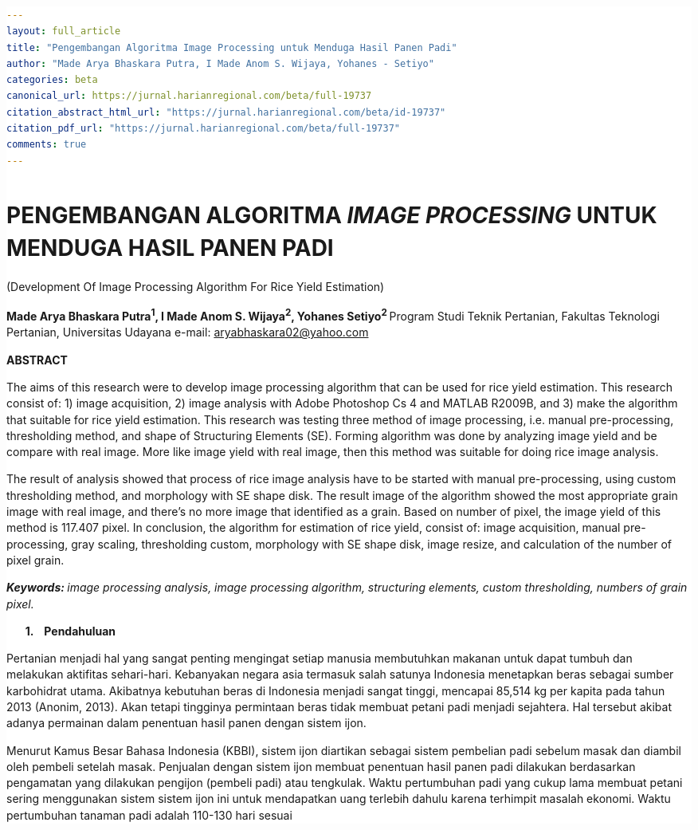 ```yaml
---
layout: full_article
title: "Pengembangan Algoritma Image Processing untuk Menduga Hasil Panen Padi"
author: "Made Arya Bhaskara Putra, I Made Anom S. Wijaya, Yohanes - Setiyo"
categories: beta
canonical_url: https://jurnal.harianregional.com/beta/full-19737 
citation_abstract_html_url: "https://jurnal.harianregional.com/beta/id-19737"
citation_pdf_url: "https://jurnal.harianregional.com/beta/full-19737"  
comments: true
---
```


<a name="caption1"></a>
<h1><a name="bookmark0"></a><span class="font9" style="font-weight:bold;"><a name="bookmark1"></a>PENGEMBANGAN ALGORITMA </span><span class="font9" style="font-weight:bold;font-style:italic;">IMAGE PROCESSING </span><span class="font9" style="font-weight:bold;">UNTUK MENDUGA HASIL PANEN PADI</span></h1>
<p><span class="font8">(Development Of Image Processing Algorithm For Rice Yield Estimation)</span></p>
<p><span class="font8" style="font-weight:bold;">Made Arya Bhaskara Putra<sup>1</sup>, I Made Anom S. Wijaya<sup>2</sup>, Yohanes Setiyo<sup>2 </sup></span><span class="font8">Program Studi Teknik Pertanian, Fakultas Teknologi Pertanian, Universitas Udayana e-mail: </span><a href="mailto:aryabhaskara02@yahoo.com"><span class="font8">aryabhaskara02@yahoo.com</span></a></p>
<p><span class="font8" style="font-weight:bold;">ABSTRACT</span></p>
<p><span class="font8">The aims of this research were to develop image processing algorithm that can be used for rice yield estimation. This research consist of: 1) image acquisition, 2) image analysis with Adobe Photoshop Cs 4 and MATLAB R2009B, and 3) make the algorithm that suitable for rice yield estimation. This research was testing three method of image processing, i.e. manual pre-processing, thresholding method, and shape of Structuring Elements (SE). Forming algorithm was done by analyzing image yield and be compare with real image. More like image yield with real image, then this method was suitable for doing rice image analysis.</span></p>
<p><span class="font8">The result of analysis showed that process of rice image analysis have to be started with manual pre-processing, using custom thresholding method, and morphology with SE shape disk. The result image of the algorithm showed the most appropriate grain image with real image, and there’s no more image that identified as a grain. Based on number of pixel, the image yield of this method is 117.407 pixel. In conclusion, the algorithm for estimation of rice yield, consist of: image acquisition, manual pre-processing, gray scaling, thresholding custom, morphology with SE shape disk, image resize, and calculation of the number of pixel grain.</span></p>
<p><span class="font8" style="font-weight:bold;font-style:italic;">Keywords: </span><span class="font8" style="font-style:italic;">image processing analysis, image processing algorithm, structuring elements, custom thresholding, numbers of grain pixel.</span></p>
<ul style="list-style:none;"><li>
<p><span class="font8" style="font-weight:bold;">1. &nbsp;&nbsp;&nbsp;Pendahuluan</span></p></li></ul>
<p><span class="font8">Pertanian menjadi hal yang sangat penting mengingat setiap manusia membutuhkan makanan untuk dapat tumbuh dan melakukan aktifitas sehari-hari. Kebanyakan negara asia termasuk salah satunya Indonesia menetapkan beras sebagai sumber karbohidrat utama. Akibatnya kebutuhan beras di Indonesia menjadi sangat tinggi, mencapai 85,514 kg per kapita pada tahun 2013 (Anonim, 2013). Akan tetapi tingginya permintaan beras tidak membuat petani padi menjadi sejahtera. Hal tersebut akibat adanya permainan dalam penentuan hasil panen dengan sistem ijon.</span></p>
<p><span class="font8">Menurut Kamus Besar Bahasa Indonesia (KBBI), sistem ijon diartikan sebagai sistem pembelian padi sebelum masak dan diambil oleh pembeli setelah masak. Penjualan dengan sistem ijon membuat penentuan hasil panen padi dilakukan berdasarkan pengamatan yang dilakukan pengijon (pembeli padi) atau tengkulak. Waktu pertumbuhan padi yang cukup lama membuat petani sering menggunakan sistem sistem ijon ini untuk mendapatkan uang terlebih dahulu karena terhimpit masalah ekonomi. Waktu pertumbuhan tanaman padi adalah 110-130 hari sesuai</span></p>